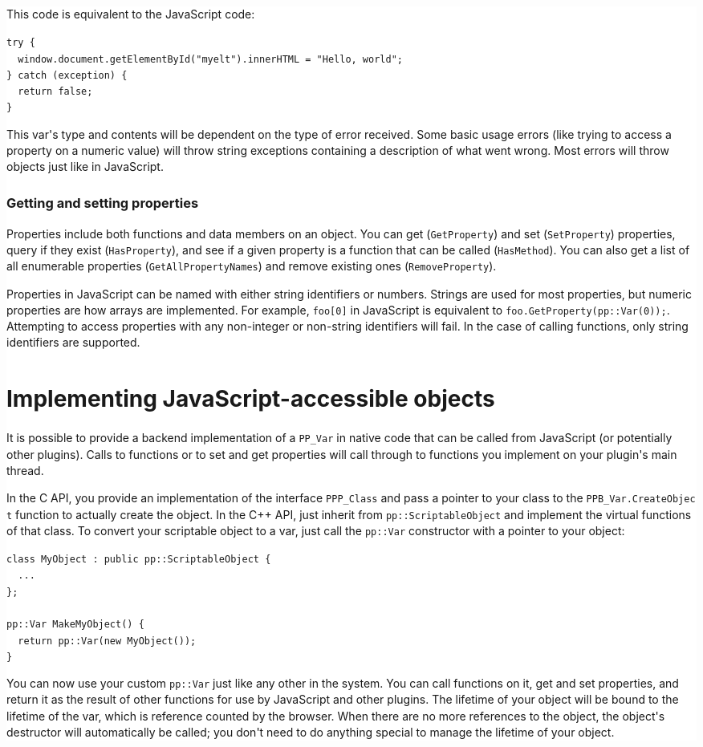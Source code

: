 This code is equivalent to the JavaScript code:

```
try {
  window.document.getElementById("myelt").innerHTML = "Hello, world";
} catch (exception) {
  return false;
}
```

This var's type and contents will be dependent on the type of error received. Some basic usage errors (like trying to access a property on a numeric value) will throw string exceptions containing a description of what went wrong. Most errors will throw objects just like in JavaScript.

### Getting and setting properties ###

Properties include both functions and data members on an object. You can get (`GetProperty`) and set (`SetProperty`) properties, query if they exist (`HasProperty`), and see if a given property is a function that can be called (`HasMethod`). You can also get a list of all enumerable properties (`GetAllPropertyNames`) and remove existing ones (`RemoveProperty`).

Properties in JavaScript can be named with either string identifiers or numbers. Strings are used for most properties, but numeric properties are how arrays are implemented. For example, `foo[0]` in JavaScript is equivalent to `foo.GetProperty(pp::Var(0));`. Attempting to access properties with any non-integer or non-string identifiers will fail. In the case of calling functions, only string identifiers are supported.

# Implementing JavaScript-accessible objects #

It is possible to provide a backend implementation of a `PP_Var` in native code that can be called from JavaScript (or potentially other plugins). Calls to functions or to set and get properties will call through to functions you implement on your plugin's main thread.

In the C API, you provide an implementation of the interface `PPP_Class` and pass a pointer to your class to the `PPB_Var.CreateObject` function to actually create the object. In the C++ API, just inherit from `pp::ScriptableObject` and implement the virtual functions of that class. To convert your scriptable object to a var, just call the `pp::Var` constructor with a pointer to your object:

```
class MyObject : public pp::ScriptableObject {
  ...
};

pp::Var MakeMyObject() {
  return pp::Var(new MyObject());
}
```

You can now use your custom `pp::Var` just like any other in the system. You can call functions on it, get and set properties, and return it as the result of other functions for use by JavaScript and other plugins. The lifetime of your object will be bound to the lifetime of the var, which is reference counted by the browser. When there are no more references to the object, the object's destructor will automatically be called; you don't need to do anything special to manage the lifetime of your object.
